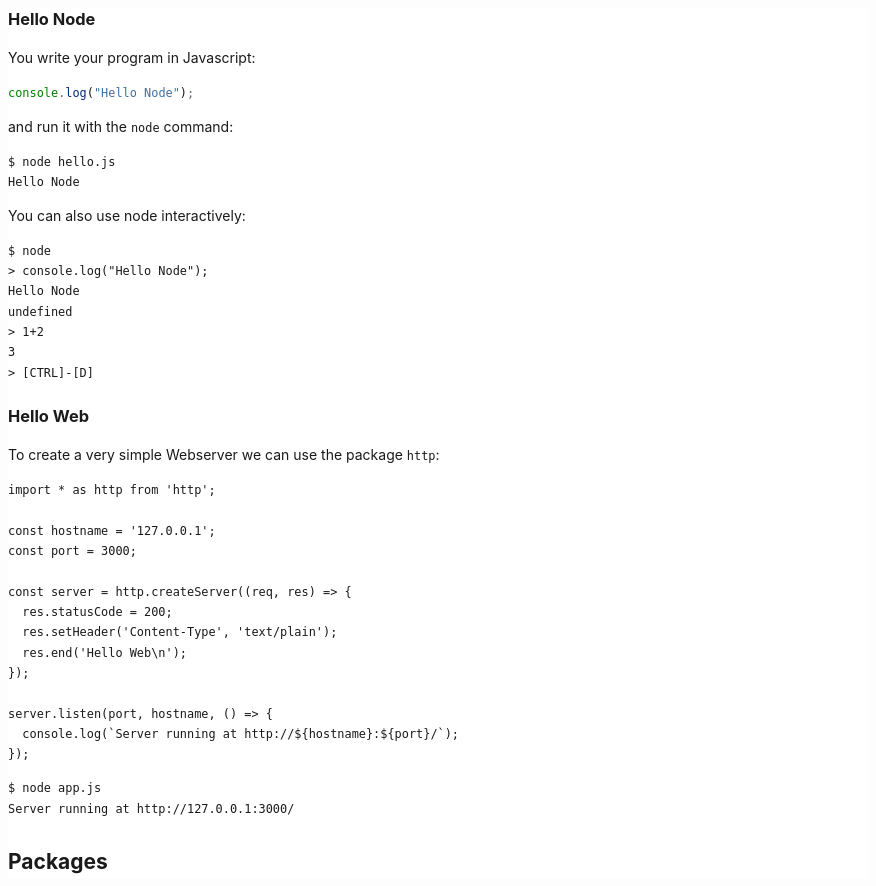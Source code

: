 
### Hello Node

You write your program in Javascript:

```javascript
console.log("Hello Node");
```

and run it with the `node` command:

```shell
$ node hello.js
Hello Node
```

You can also use node interactively:

```shell
$ node
> console.log("Hello Node");
Hello Node
undefined
> 1+2
3
> [CTRL]-[D]
```

### Hello Web

To create a very simple Webserver we can use the package `http`:

```
import * as http from 'http';

const hostname = '127.0.0.1';
const port = 3000;

const server = http.createServer((req, res) => {
  res.statusCode = 200;
  res.setHeader('Content-Type', 'text/plain');
  res.end('Hello Web\n');
});

server.listen(port, hostname, () => {
  console.log(`Server running at http://${hostname}:${port}/`);
});
```

```shell
$ node app.js
Server running at http://127.0.0.1:3000/
```

## Packages
